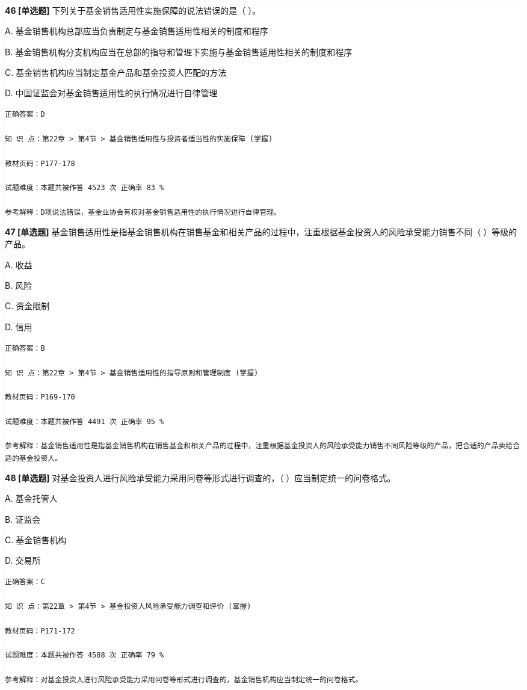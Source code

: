 
**46 [单选题]** 下列关于基金销售适用性实施保障的说法错误的是（       ）。

A. 基金销售机构总部应当负责制定与基金销售适用性相关的制度和程序

B. 基金销售机构分支机构应当在总部的指导和管理下实施与基金销售适用性相关的制度和程序

C. 基金销售机构应当制定基金产品和基金投资人匹配的方法

D. 中国证监会对基金销售适用性的执行情况进行自律管理

```
正确答案：D

知 识 点：第22章 > 第4节 > 基金销售适用性与投资者适当性的实施保障 (掌握)

教材页码：P177-178

试题难度：本题共被作答 4523 次 正确率 83 %

参考解释：D项说法错误，基金业协会有权对基金销售适用性的执行情况进行自律管理。
```


**47 [单选题]** 基金销售适用性是指基金销售机构在销售基金和相关产品的过程中，注重根据基金投资人的风险承受能力销售不同（       ）等级的产品。

A. 收益&nbsp;

B. 风险

C. 资金限制

D. 信用

```
正确答案：B

知 识 点：第22章 > 第4节 > 基金销售适用性的指导原则和管理制度 (掌握)

教材页码：P169-170

试题难度：本题共被作答 4491 次 正确率 95 %

参考解释：基金销售适用性是指基金销售机构在销售基金和相关产品的过程中，注重根据基金投资人的风险承受能力销售不同风险等级的产品，把合适的产品卖给合适的基金投资人。
```


**48 [单选题]** 对基金投资人进行风险承受能力采用问卷等形式进行调查的，（       ）应当制定统一的问卷格式。

A. 基金托管人

B. 证监会

C. 基金销售机构

D. 交易所

```
正确答案：C

知 识 点：第22章 > 第4节 > 基金投资人风险承受能力调查和评价 (掌握)

教材页码：P171-172

试题难度：本题共被作答 4588 次 正确率 79 %

参考解释：对基金投资人进行风险承受能力采用问卷等形式进行调查的，基金销售机构应当制定统一的问卷格式。
```
